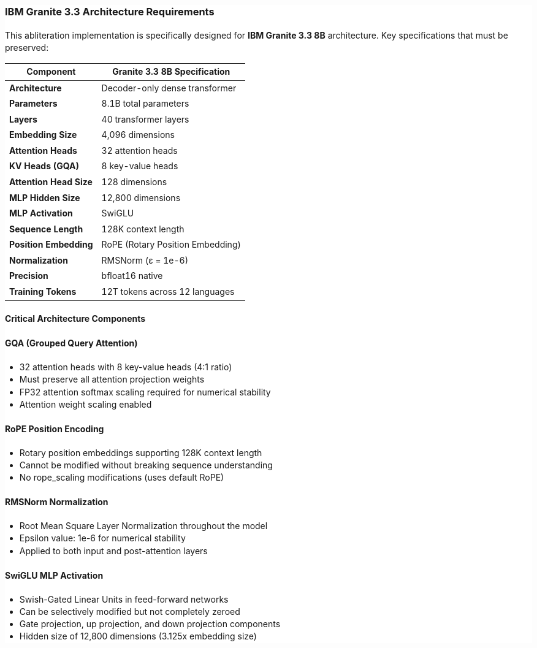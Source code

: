 ### IBM Granite 3.3 Architecture Requirements

This abliteration implementation is specifically designed for **IBM Granite 3.3 8B** architecture. Key specifications that must be preserved:

| Component | Granite 3.3 8B Specification |
|-----------|------------------------------|
| **Architecture** | Decoder-only dense transformer |
| **Parameters** | 8.1B total parameters |
| **Layers** | 40 transformer layers |
| **Embedding Size** | 4,096 dimensions |
| **Attention Heads** | 32 attention heads |
| **KV Heads (GQA)** | 8 key-value heads |
| **Attention Head Size** | 128 dimensions |
| **MLP Hidden Size** | 12,800 dimensions |
| **MLP Activation** | SwiGLU |
| **Sequence Length** | 128K context length |
| **Position Embedding** | RoPE (Rotary Position Embedding) |
| **Normalization** | RMSNorm (ε = 1e-6) |
| **Precision** | bfloat16 native |
| **Training Tokens** | 12T tokens across 12 languages |

#### **Critical Architecture Components**

#### **GQA (Grouped Query Attention)**
- 32 attention heads with 8 key-value heads (4:1 ratio)
- Must preserve all attention projection weights
- FP32 attention softmax scaling required for numerical stability
- Attention weight scaling enabled

#### **RoPE Position Encoding**
- Rotary position embeddings supporting 128K context length
- Cannot be modified without breaking sequence understanding
- No rope_scaling modifications (uses default RoPE)

#### **RMSNorm Normalization**
- Root Mean Square Layer Normalization throughout the model
- Epsilon value: 1e-6 for numerical stability
- Applied to both input and post-attention layers

#### **SwiGLU MLP Activation**
- Swish-Gated Linear Units in feed-forward networks
- Can be selectively modified but not completely zeroed
- Gate projection, up projection, and down projection components
- Hidden size of 12,800 dimensions (3.125x embedding size)
